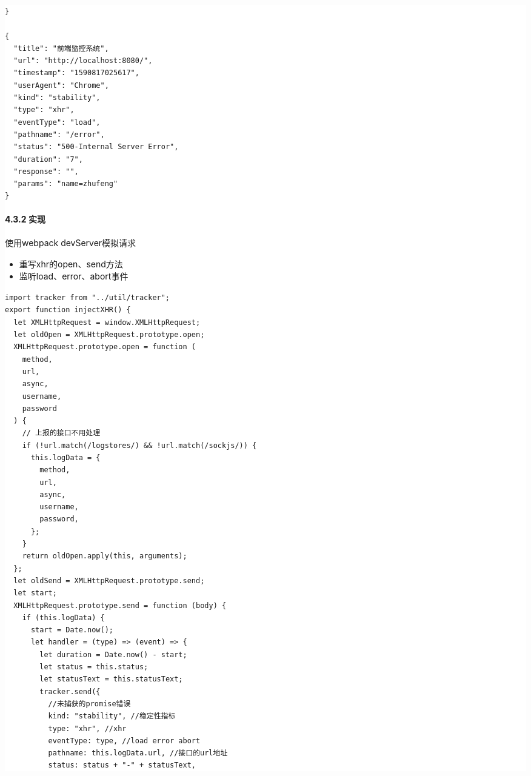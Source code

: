 ```
}

{
  "title": "前端监控系统",
  "url": "http://localhost:8080/",
  "timestamp": "1590817025617",
  "userAgent": "Chrome",
  "kind": "stability",
  "type": "xhr",
  "eventType": "load",
  "pathname": "/error",
  "status": "500-Internal Server Error",
  "duration": "7",
  "response": "",
  "params": "name=zhufeng"
}
```

#### 4.3.2 实现

使用webpack devServer模拟请求

- 重写xhr的open、send方法
- 监听load、error、abort事件

```
import tracker from "../util/tracker";
export function injectXHR() {
  let XMLHttpRequest = window.XMLHttpRequest;
  let oldOpen = XMLHttpRequest.prototype.open;
  XMLHttpRequest.prototype.open = function (
    method,
    url,
    async,
    username,
    password
  ) {
    // 上报的接口不用处理
    if (!url.match(/logstores/) && !url.match(/sockjs/)) {
      this.logData = {
        method,
        url,
        async,
        username,
        password,
      };
    }
    return oldOpen.apply(this, arguments);
  };
  let oldSend = XMLHttpRequest.prototype.send;
  let start;
  XMLHttpRequest.prototype.send = function (body) {
    if (this.logData) {
      start = Date.now();
      let handler = (type) => (event) => {
        let duration = Date.now() - start;
        let status = this.status;
        let statusText = this.statusText;
        tracker.send({
          //未捕获的promise错误
          kind: "stability", //稳定性指标
          type: "xhr", //xhr
          eventType: type, //load error abort
          pathname: this.logData.url, //接口的url地址
          status: status + "-" + statusText,
```